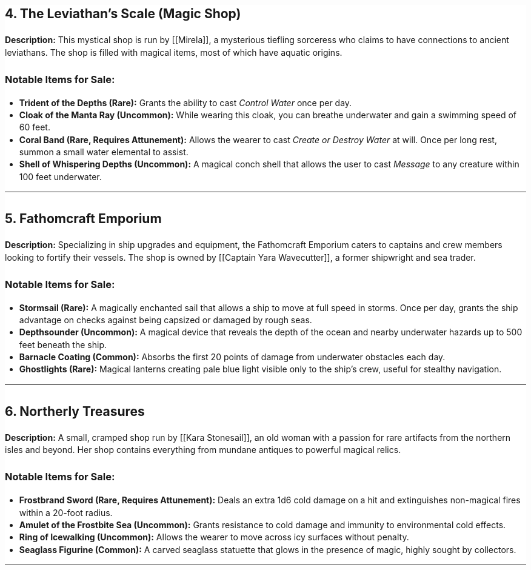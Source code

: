 
## 4. **The Leviathan’s Scale (Magic Shop)**

**Description:** This mystical shop is run by [[Mirela]], a mysterious tiefling sorceress who claims to have connections to ancient leviathans. The shop is filled with magical items, most of which have aquatic origins.

### Notable Items for Sale:
- **Trident of the Depths (Rare):** Grants the ability to cast *Control Water* once per day.
- **Cloak of the Manta Ray (Uncommon):** While wearing this cloak, you can breathe underwater and gain a swimming speed of 60 feet.
- **Coral Band (Rare, Requires Attunement):** Allows the wearer to cast *Create or Destroy Water* at will. Once per long rest, summon a small water elemental to assist.
- **Shell of Whispering Depths (Uncommon):** A magical conch shell that allows the user to cast *Message* to any creature within 100 feet underwater.

---

## 5. **Fathomcraft Emporium**

**Description:** Specializing in ship upgrades and equipment, the Fathomcraft Emporium caters to captains and crew members looking to fortify their vessels. The shop is owned by [[Captain Yara Wavecutter]], a former shipwright and sea trader.

### Notable Items for Sale:
- **Stormsail (Rare):** A magically enchanted sail that allows a ship to move at full speed in storms. Once per day, grants the ship advantage on checks against being capsized or damaged by rough seas.
- **Depthsounder (Uncommon):** A magical device that reveals the depth of the ocean and nearby underwater hazards up to 500 feet beneath the ship.
- **Barnacle Coating (Common):** Absorbs the first 20 points of damage from underwater obstacles each day.
- **Ghostlights (Rare):** Magical lanterns creating pale blue light visible only to the ship’s crew, useful for stealthy navigation.

---

## 6. **Northerly Treasures**

**Description:** A small, cramped shop run by [[Kara Stonesail]], an old woman with a passion for rare artifacts from the northern isles and beyond. Her shop contains everything from mundane antiques to powerful magical relics.

### Notable Items for Sale:
- **Frostbrand Sword (Rare, Requires Attunement):** Deals an extra 1d6 cold damage on a hit and extinguishes non-magical fires within a 20-foot radius.
- **Amulet of the Frostbite Sea (Uncommon):** Grants resistance to cold damage and immunity to environmental cold effects.
- **Ring of Icewalking (Uncommon):** Allows the wearer to move across icy surfaces without penalty.
- **Seaglass Figurine (Common):** A carved seaglass statuette that glows in the presence of magic, highly sought by collectors.

---